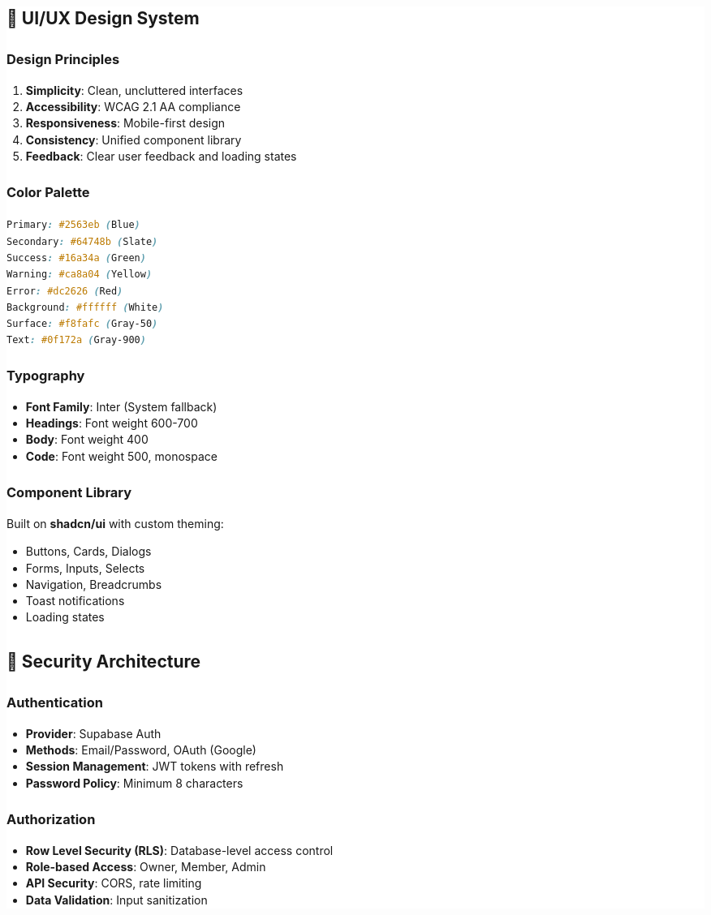 ## 🎨 UI/UX Design System

### Design Principles
1. **Simplicity**: Clean, uncluttered interfaces
2. **Accessibility**: WCAG 2.1 AA compliance
3. **Responsiveness**: Mobile-first design
4. **Consistency**: Unified component library
5. **Feedback**: Clear user feedback and loading states

### Color Palette
```css
Primary: #2563eb (Blue)
Secondary: #64748b (Slate)
Success: #16a34a (Green)
Warning: #ca8a04 (Yellow)
Error: #dc2626 (Red)
Background: #ffffff (White)
Surface: #f8fafc (Gray-50)
Text: #0f172a (Gray-900)
```

### Typography
- **Font Family**: Inter (System fallback)
- **Headings**: Font weight 600-700
- **Body**: Font weight 400
- **Code**: Font weight 500, monospace

### Component Library
Built on **shadcn/ui** with custom theming:
- Buttons, Cards, Dialogs
- Forms, Inputs, Selects
- Navigation, Breadcrumbs
- Toast notifications
- Loading states

## 🔐 Security Architecture

### Authentication
- **Provider**: Supabase Auth
- **Methods**: Email/Password, OAuth (Google)
- **Session Management**: JWT tokens with refresh
- **Password Policy**: Minimum 8 characters

### Authorization
- **Row Level Security (RLS)**: Database-level access control
- **Role-based Access**: Owner, Member, Admin
- **API Security**: CORS, rate limiting
- **Data Validation**: Input sanitization

